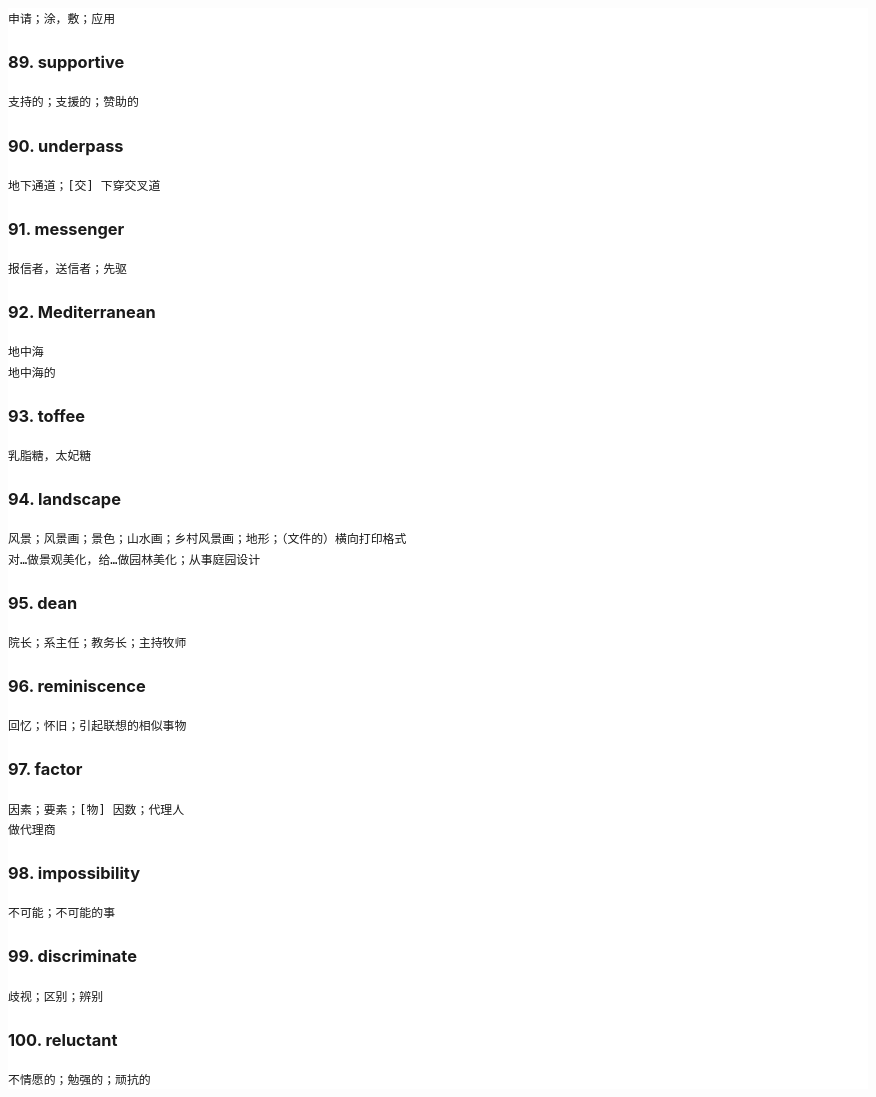 ```
申请；涂，敷；应用
```
### 89. supportive

```
支持的；支援的；赞助的
```
### 90. underpass

```
地下通道；[交] 下穿交叉道
```
### 91. messenger

```
报信者，送信者；先驱
```
### 92. Mediterranean

```
地中海
地中海的
```
### 93. toffee

```
乳脂糖，太妃糖
```
### 94. landscape

```
风景；风景画；景色；山水画；乡村风景画；地形；（文件的）横向打印格式
对…做景观美化，给…做园林美化；从事庭园设计
```
### 95. dean

```
院长；系主任；教务长；主持牧师
```
### 96. reminiscence

```
回忆；怀旧；引起联想的相似事物
```
### 97. factor

```
因素；要素；[物] 因数；代理人
做代理商
```
### 98. impossibility

```
不可能；不可能的事
```
### 99. discriminate

```
歧视；区别；辨别
```
### 100. reluctant

```
不情愿的；勉强的；顽抗的
```
